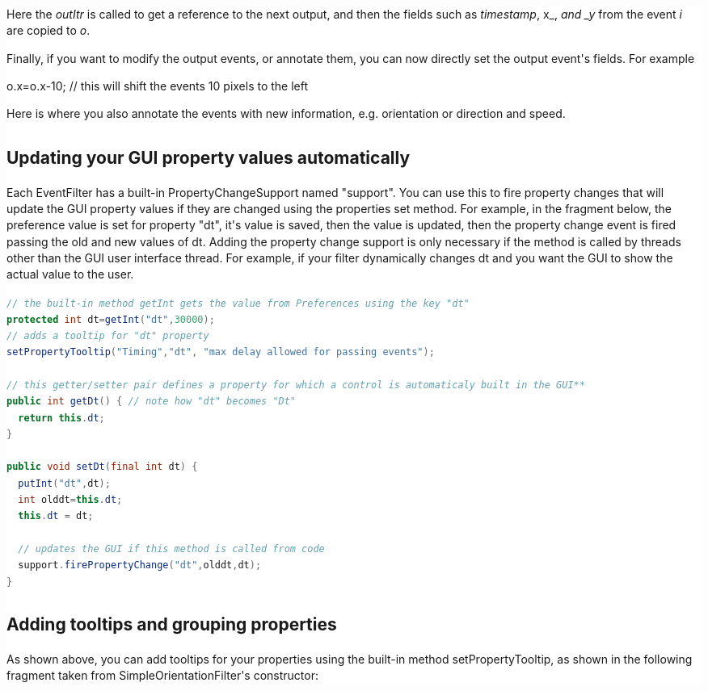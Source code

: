 Here the *outItr* is called to get a reference to the next output, and
then the fields such as *timestamp*, x_, *and _y* from the event *i*
are copied to *o*.

Finally, if you want to modify the output events, or annotate them, you
can now directly set the output event's fields. For example

o.x=o.x-10; // this will shift the events 10 pixels to the left

Here is where you also annotate the events with new information, e.g.
orientation or direction and speed.



## Updating your GUI property values automatically

Each EventFilter has a built-in PropertyChangeSupport named "support".
You can use this to fire property changes that will update the GUI
property values if they are changed using the properties set method. For
example, in the fragment below, the preference value is set for property
"dt", it's value is saved, then the value is updated, then the property
change event is fired passing the old and new values of dt. Adding the
property change support is only necessary if the method is called by
threads other than the GUI user interface thread. For example, if your
filter dynamically changes dt and you want the GUI to show the actual
value to the user.

```java
// the built-in method getInt gets the value from Preferences using the key "dt"
protected int dt=getInt("dt",30000);
// adds a tooltip for "dt" property
setPropertyTooltip("Timing","dt", "max delay allowed for passing events");

// this getter/setter pair defines a property for which a control is automaticaly built in the GUI**
public int getDt() { // note how "dt" becomes "Dt"
  return this.dt;
}

public void setDt(final int dt) {
  putInt("dt",dt);
  int olddt=this.dt;
  this.dt = dt;

  // updates the GUI if this method is called from code
  support.firePropertyChange("dt",olddt,dt); 
}
```

## Adding tooltips and grouping properties

As shown above, you can add tooltips for your properties using the
built-in method setPropertyTooltip, as shown in the following fragment
taken from SimpleOrientationFilter's constructor:
